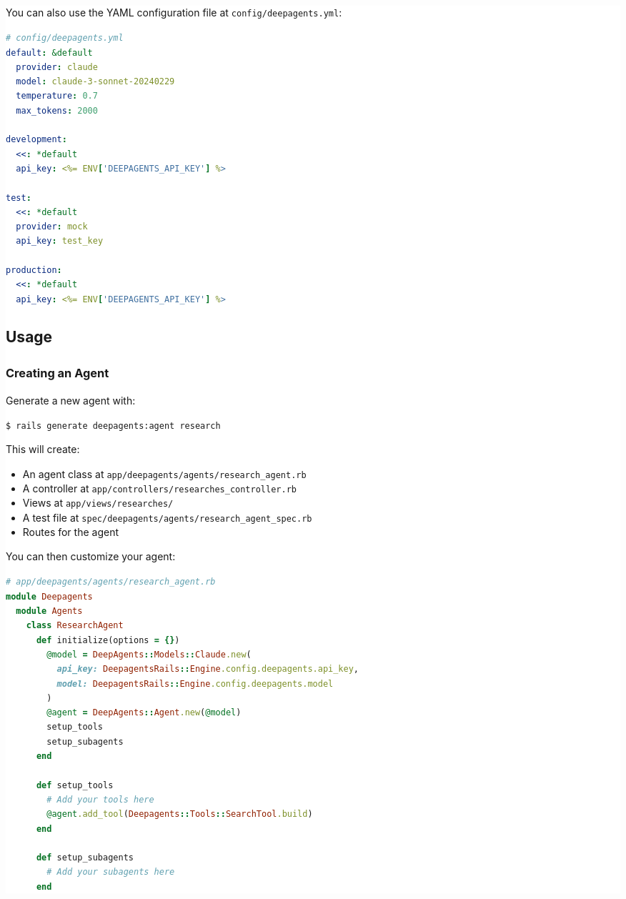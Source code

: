 You can also use the YAML configuration file at `config/deepagents.yml`:

```yaml
# config/deepagents.yml
default: &default
  provider: claude
  model: claude-3-sonnet-20240229
  temperature: 0.7
  max_tokens: 2000

development:
  <<: *default
  api_key: <%= ENV['DEEPAGENTS_API_KEY'] %>

test:
  <<: *default
  provider: mock
  api_key: test_key

production:
  <<: *default
  api_key: <%= ENV['DEEPAGENTS_API_KEY'] %>
```

## Usage

### Creating an Agent

Generate a new agent with:

```bash
$ rails generate deepagents:agent research
```

This will create:
- An agent class at `app/deepagents/agents/research_agent.rb`
- A controller at `app/controllers/researches_controller.rb`
- Views at `app/views/researches/`
- A test file at `spec/deepagents/agents/research_agent_spec.rb`
- Routes for the agent

You can then customize your agent:

```ruby
# app/deepagents/agents/research_agent.rb
module Deepagents
  module Agents
    class ResearchAgent
      def initialize(options = {})
        @model = DeepAgents::Models::Claude.new(
          api_key: DeepagentsRails::Engine.config.deepagents.api_key,
          model: DeepagentsRails::Engine.config.deepagents.model
        )
        @agent = DeepAgents::Agent.new(@model)
        setup_tools
        setup_subagents
      end

      def setup_tools
        # Add your tools here
        @agent.add_tool(Deepagents::Tools::SearchTool.build)
      end

      def setup_subagents
        # Add your subagents here
      end
```